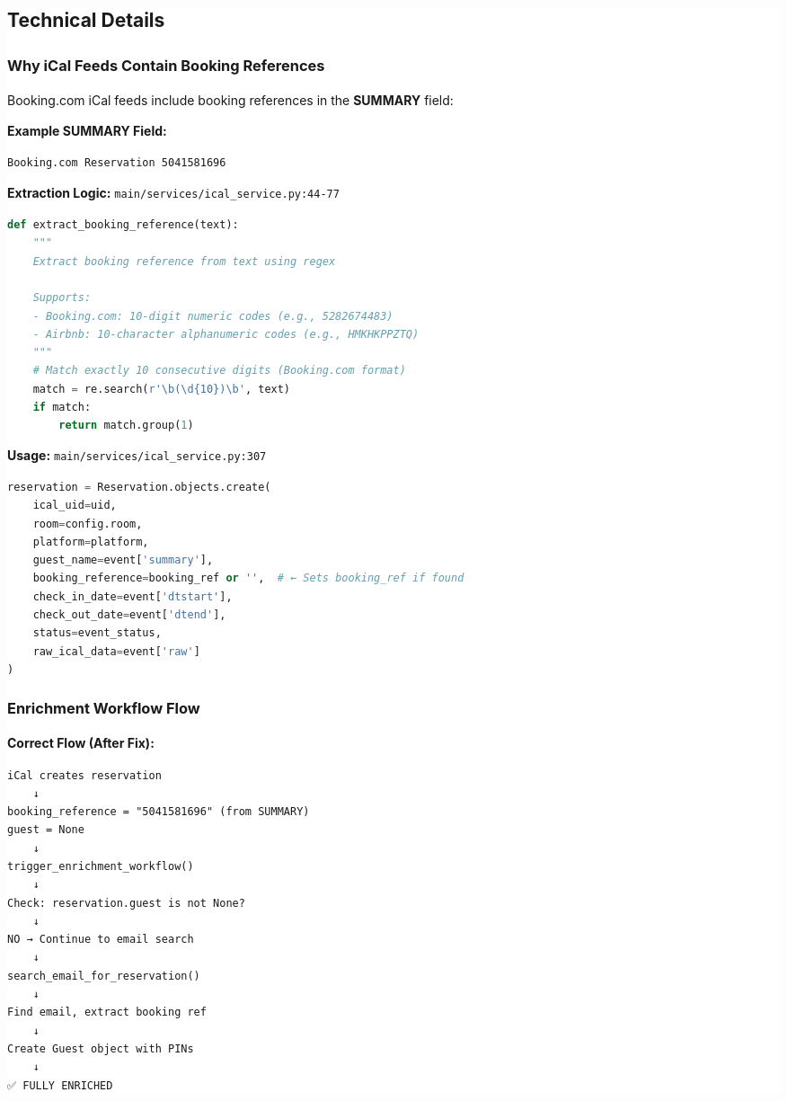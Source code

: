 
## Technical Details

### Why iCal Feeds Contain Booking References

Booking.com iCal feeds include booking references in the **SUMMARY** field:

**Example SUMMARY Field:**
```
Booking.com Reservation 5041581696
```

**Extraction Logic:** `main/services/ical_service.py:44-77`
```python
def extract_booking_reference(text):
    """
    Extract booking reference from text using regex

    Supports:
    - Booking.com: 10-digit numeric codes (e.g., 5282674483)
    - Airbnb: 10-character alphanumeric codes (e.g., HMKHKPPZTQ)
    """
    # Match exactly 10 consecutive digits (Booking.com format)
    match = re.search(r'\b(\d{10})\b', text)
    if match:
        return match.group(1)
```

**Usage:** `main/services/ical_service.py:307`
```python
reservation = Reservation.objects.create(
    ical_uid=uid,
    room=config.room,
    platform=platform,
    guest_name=event['summary'],
    booking_reference=booking_ref or '',  # ← Sets booking_ref if found
    check_in_date=event['dtstart'],
    check_out_date=event['dtend'],
    status=event_status,
    raw_ical_data=event['raw']
)
```

### Enrichment Workflow Flow

**Correct Flow (After Fix):**
```
iCal creates reservation
    ↓
booking_reference = "5041581696" (from SUMMARY)
guest = None
    ↓
trigger_enrichment_workflow()
    ↓
Check: reservation.guest is not None?
    ↓
NO → Continue to email search
    ↓
search_email_for_reservation()
    ↓
Find email, extract booking ref
    ↓
Create Guest object with PINs
    ↓
✅ FULLY ENRICHED
```
